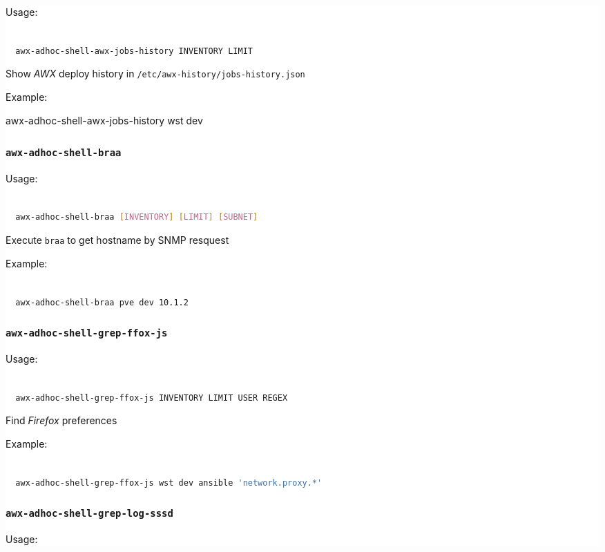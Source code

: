 Usage:

```bash

  awx-adhoc-shell-awx-jobs-history INVENTORY LIMIT

```

Show _AWX_ deploy history in `/etc/awx-history/jobs-history.json`

Example:

  awx-adhoc-shell-awx-jobs-history wst dev


### `awx-adhoc-shell-braa`

Usage:

```bash

  awx-adhoc-shell-braa [INVENTORY] [LIMIT] [SUBNET]

```

Execute `braa` to get hostname by SNMP resquest

Example:

```bash

  awx-adhoc-shell-braa pve dev 10.1.2

```


### `awx-adhoc-shell-grep-ffox-js`

Usage:

```bash

  awx-adhoc-shell-grep-ffox-js INVENTORY LIMIT USER REGEX

```

Find _Firefox_ preferences

Example:

```bash

  awx-adhoc-shell-grep-ffox-js wst dev ansible 'network.proxy.*'

```


### `awx-adhoc-shell-grep-log-sssd`

Usage:
